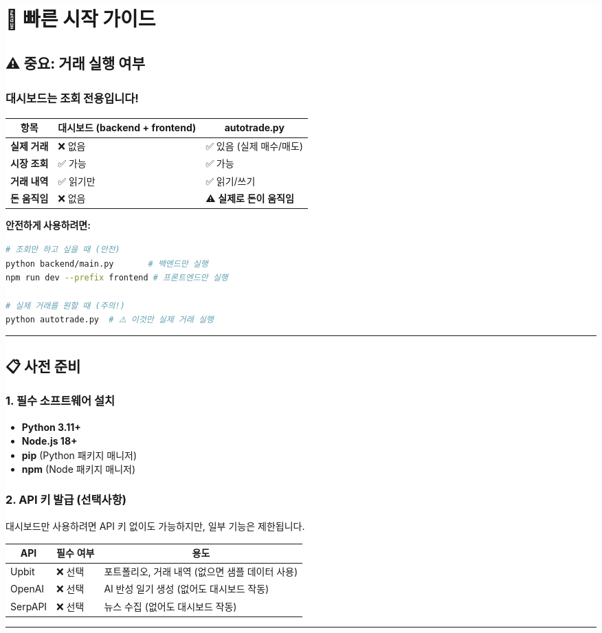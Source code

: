 # 🚀 빠른 시작 가이드

## ⚠️ 중요: 거래 실행 여부

### 대시보드는 **조회 전용**입니다!

| 항목 | 대시보드 (backend + frontend) | autotrade.py |
|------|------------------------------|--------------|
| **실제 거래** | ❌ 없음 | ✅ 있음 (실제 매수/매도) |
| **시장 조회** | ✅ 가능 | ✅ 가능 |
| **거래 내역** | ✅ 읽기만 | ✅ 읽기/쓰기 |
| **돈 움직임** | ❌ 없음 | ⚠️ **실제로 돈이 움직임** |

**안전하게 사용하려면:**
```bash
# 조회만 하고 싶을 때 (안전)
python backend/main.py       # 백엔드만 실행
npm run dev --prefix frontend # 프론트엔드만 실행

# 실제 거래를 원할 때 (주의!)
python autotrade.py  # ⚠️ 이것만 실제 거래 실행
```

---

## 📋 사전 준비

### 1. 필수 소프트웨어 설치

- **Python 3.11+**
- **Node.js 18+**
- **pip** (Python 패키지 매니저)
- **npm** (Node 패키지 매니저)

### 2. API 키 발급 (선택사항)

대시보드만 사용하려면 API 키 없이도 가능하지만, 일부 기능은 제한됩니다.

| API | 필수 여부 | 용도 |
|-----|----------|------|
| Upbit | ❌ 선택 | 포트폴리오, 거래 내역 (없으면 샘플 데이터 사용) |
| OpenAI | ❌ 선택 | AI 반성 일기 생성 (없어도 대시보드 작동) |
| SerpAPI | ❌ 선택 | 뉴스 수집 (없어도 대시보드 작동) |

---
